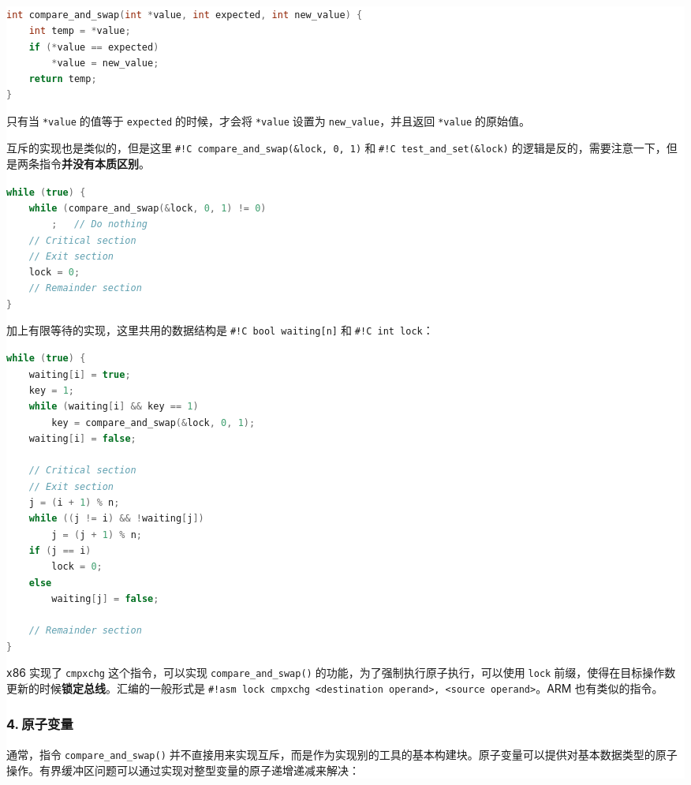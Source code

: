 ```C
int compare_and_swap(int *value, int expected, int new_value) {
    int temp = *value;
    if (*value == expected)
        *value = new_value;
    return temp;
}
```

只有当 `*value` 的值等于 `expected` 的时候，才会将 `*value` 设置为 `new_value`，并且返回 `*value` 的原始值。

互斥的实现也是类似的，但是这里 `#!C compare_and_swap(&lock, 0, 1)` 和 `#!C test_and_set(&lock)` 的逻辑是反的，需要注意一下，但是两条指令**并没有本质区别**。

```C
while (true) {
    while (compare_and_swap(&lock, 0, 1) != 0)
        ;   // Do nothing
    // Critical section
    // Exit section
    lock = 0;
    // Remainder section
}
```

加上有限等待的实现，这里共用的数据结构是 `#!C bool waiting[n]` 和 `#!C int lock`：

```C
while (true) {
    waiting[i] = true;
    key = 1;
    while (waiting[i] && key == 1) 
        key = compare_and_swap(&lock, 0, 1);
    waiting[i] = false;

    // Critical section
    // Exit section
    j = (i + 1) % n;
    while ((j != i) && !waiting[j])
        j = (j + 1) % n;
    if (j == i)
        lock = 0;
    else
        waiting[j] = false;

    // Remainder section
}
```

x86 实现了 `cmpxchg` 这个指令，可以实现 `compare_and_swap()` 的功能，为了强制执行原子执行，可以使用 `lock` 前缀，使得在目标操作数更新的时候**锁定总线**。汇编的一般形式是 `#!asm lock cmpxchg <destination operand>, <source operand>`。ARM 也有类似的指令。

### 4. 原子变量

通常，指令 `compare_and_swap()` 并不直接用来实现互斥，而是作为实现别的工具的基本构建块。原子变量可以提供对基本数据类型的原子操作。有界缓冲区问题可以通过实现对整型变量的原子递增递减来解决：
